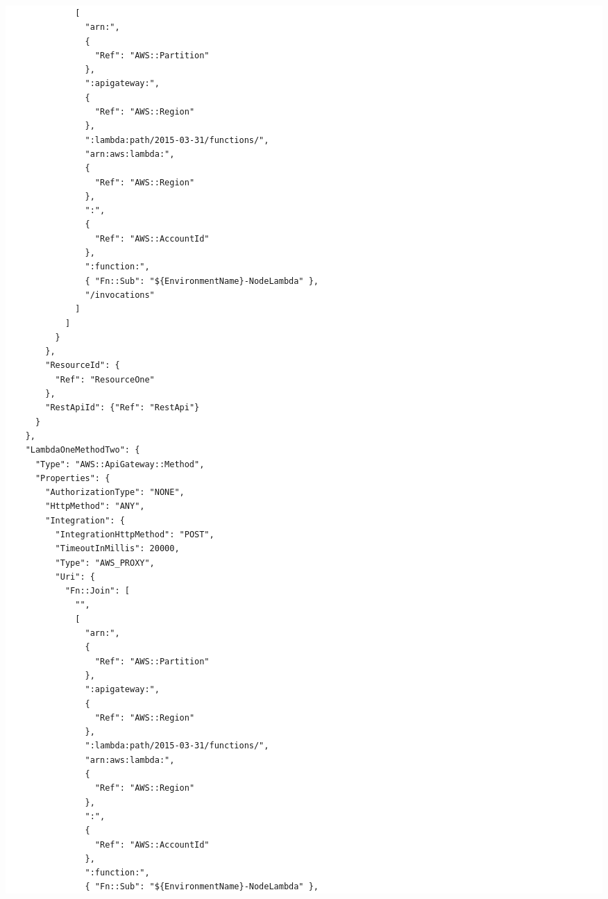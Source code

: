 ```
              [
                "arn:",
                {
                  "Ref": "AWS::Partition"
                },
                ":apigateway:",
                {
                  "Ref": "AWS::Region"
                },
                ":lambda:path/2015-03-31/functions/",
                "arn:aws:lambda:",
                {
                  "Ref": "AWS::Region"
                },
                ":",
                {
                  "Ref": "AWS::AccountId"
                },
                ":function:",
                { "Fn::Sub": "${EnvironmentName}-NodeLambda" },
                "/invocations"
              ]
            ]
          }
        },        
        "ResourceId": {
          "Ref": "ResourceOne"
        },
        "RestApiId": {"Ref": "RestApi"}
      }
    },
    "LambdaOneMethodTwo": {
      "Type": "AWS::ApiGateway::Method",
      "Properties": {      
        "AuthorizationType": "NONE",  
        "HttpMethod": "ANY",
        "Integration": {          
          "IntegrationHttpMethod": "POST",          
          "TimeoutInMillis": 20000,
          "Type": "AWS_PROXY",
          "Uri": {
            "Fn::Join": [
              "",
              [
                "arn:",
                {
                  "Ref": "AWS::Partition"
                },
                ":apigateway:",
                {
                  "Ref": "AWS::Region"
                },
                ":lambda:path/2015-03-31/functions/",
                "arn:aws:lambda:",
                {
                  "Ref": "AWS::Region"
                },
                ":",
                {
                  "Ref": "AWS::AccountId"
                },
                ":function:",
                { "Fn::Sub": "${EnvironmentName}-NodeLambda" },
```